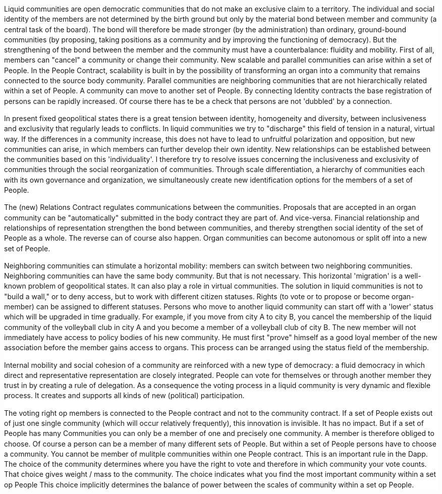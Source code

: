 Liquid communities are open democratic communities that do not make an exclusive claim to a territory. The individual and social identity of the members are not determined by the birth ground but only by the material bond between member and community (a central task of the board). The bond will therefore be made stronger (by the administration) than ordinary, ground-bound communities (by proposing, taking positions as a community and by improving the functioning of democracy). But the strengthening of the bond between the member and the community must have a counterbalance: fluidity and mobility. First of all, members can "cancel" a community or change their community. New scalable and parallel communities can arise within a set of People. In the People Contract, scalability is built in by the possibility of transforming an organ into a community that remains connected to the source body community. Parallel communities are neighboring communities that are not hierarchically related within a set of People. A community can move to another set of People. By connecting Identity contracts the base registration of persons can be rapidly increased. Of course there has te be a check that persons are not 'dubbled' by a connection.  

In present fixed geopolitical states there is a great tension between identity, homogeneity and diversity, between inclusiveness and exclusivity that regularly leads to conflicts. In liquid communities we try to "discharge" this field of tension in a natural, virtual way. If the differences in a community increase, this does not have to lead to unfruitful polarization and opposition, but new communities can arise, in which members can further develop their own identity. New relationships can be established between the communities based on this 'individuality'. I therefore try to resolve issues concerning the inclusiveness and exclusivity of communities through the social reorganization of communities. Through scale differentiation, a hierarchy of communities each with its own governance and organization, we simultaneously create new identification options for the members of a set of People.

The (new) Relations Contract regulates communications between the communities. Proposals that are accepted in an organ community can be "automatically" submitted in the body contract they are part of. And vice-versa. Financial relationship and relationships of representation strengthen the bond between communities, and thereby strengthen social identity of the set of People as a whole. The reverse can of course also happen. Organ communities can become autonomous or split off into a new set of People.

Neighboring communities can stimulate a horizontal mobility: members can switch between two neighboring communities. Neighboring communities can have the same body community. But that is not necessary. This horizontal 'migration' is a well-known problem of geopolitical states. It can also play a role in virtual communities. The solution in liquid communities is not to "build a wall," or to deny access, but to work with different citizen statuses. Rights (to vote or to propose or become organ-member) can be assigned to different statuses. Persons who move to another liquid community can start off with a 'lower' status which will be upgraded in time gradually.
For example, if you move from city A to city B, you cancel the membership of the liquid community of the volleyball club in city A and you become a member of a volleyball club of city B. The new member will not immediately have access to policy bodies of his new community. He must first "prove" himself as a good loyal member of the new association before the member gains access to organs. This process can be arranged using the status field of the membership.

Internal mobility and social cohesion of a community are reinforced with a new type of democracy: a fluid democracy in which direct and representative representation are closely integrated. People can vote for themselves or through another member they trust in by creating a rule of delegation. As a consequence the voting process in a liquid community is very dynamic and flexible process. It creates and supports all kinds of new (political) participation.

The voting right op members is connected to the People contract and not to the community contract. If a set of People exists out of just one single community (which will occur relatively frequently), this innovation is invisible. It has no impact. But if a set of People has many Communities you can only be a member of one and precisely one community. A member is therefore obliged to choose. Of course a person can be a member of many different sets of People. But within a set of People persons have to choose a community. You cannot be member of mulitple communities within one People contract.
This is an important rule in the Dapp. The choice of the community determines where you have the right to vote and therefore in which community your vote counts. That choice gives weight / mass to the community. The choice indicates what you find the most important community within a set op People This choice implicitly determines the balance of power between the scales of community within a set op People.